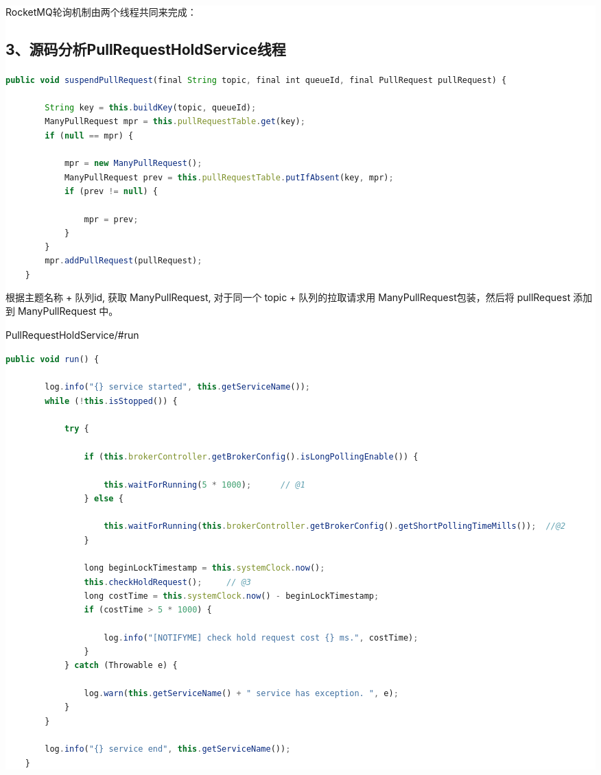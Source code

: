 RocketMQ轮询机制由两个线程共同来完成：

## 3、源码分析PullRequestHoldService线程

```js 
public void suspendPullRequest(final String topic, final int queueId, final PullRequest pullRequest) {
    
        String key = this.buildKey(topic, queueId);
        ManyPullRequest mpr = this.pullRequestTable.get(key);
        if (null == mpr) {
    
            mpr = new ManyPullRequest();
            ManyPullRequest prev = this.pullRequestTable.putIfAbsent(key, mpr);
            if (prev != null) {
    
                mpr = prev;
            }
        }
        mpr.addPullRequest(pullRequest);
    }
```

根据主题名称 + 队列id, 获取 ManyPullRequest, 对于同一个 topic + 队列的拉取请求用 ManyPullRequest包装，然后将 pullRequest 添加到 ManyPullRequest 中。

PullRequestHoldService/#run
```js 
public void run() {
    
        log.info("{} service started", this.getServiceName());
        while (!this.isStopped()) {
    
            try {
    
                if (this.brokerController.getBrokerConfig().isLongPollingEnable()) {
       
                    this.waitForRunning(5 * 1000);      // @1
                } else {
    
                    this.waitForRunning(this.brokerController.getBrokerConfig().getShortPollingTimeMills());  //@2
                }

                long beginLockTimestamp = this.systemClock.now();
                this.checkHoldRequest();     // @3
                long costTime = this.systemClock.now() - beginLockTimestamp;
                if (costTime > 5 * 1000) {
    
                    log.info("[NOTIFYME] check hold request cost {} ms.", costTime);
                }
            } catch (Throwable e) {
    
                log.warn(this.getServiceName() + " service has exception. ", e);
            }
        }

        log.info("{} service end", this.getServiceName());
    }
```
